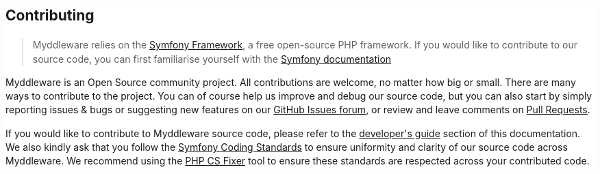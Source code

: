 

## Contributing

> Myddleware relies on the [Symfony Framework](https://symfony.com/), a free open-source PHP framework. If you would like to contribute to our source code, you can first familiarise yourself with the [Symfony documentation](https://symfony.com/doc/current/index.html)

Myddleware is an Open Source community project. All contributions are welcome, no matter how big or small. There are many ways to contribute to the project.
You can of course help us improve and debug our source code, but you can also start by simply reporting issues & bugs or suggesting new features on our [GitHub Issues forum](https://github.com/Myddleware/myddleware/issues), or review and leave comments on [Pull Requests](https://github.com/Myddleware/myddleware/pulls).

If you would like to contribute to Myddleware source code, please refer to the [developer's guide](dev_guide.md) section of this documentation. We also kindly ask 
that you follow the [Symfony Coding Standards](https://symfony.com/doc/current/contributing/code/standards.html) to ensure uniformity and clarity of our source code across Myddleware.
We recommend using the [PHP CS Fixer](https://github.com/FriendsOfPhp/PHP-CS-Fixer) tool to ensure these standards are respected across your contributed code.


